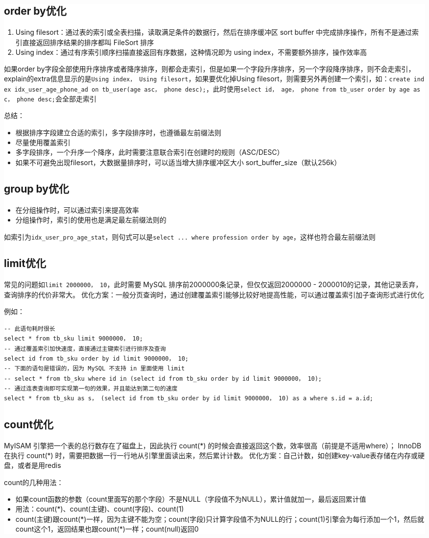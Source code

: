 ## order by优化

1. Using filesort：通过表的索引或全表扫描，读取满足条件的数据行，然后在排序缓冲区 sort buffer 中完成排序操作，所有不是通过索引直接返回排序结果的排序都叫 FileSort 排序
2. Using index：通过有序索引顺序扫描直接返回有序数据，这种情况即为 using index，不需要额外排序，操作效率高

如果order by字段全部使用升序排序或者降序排序，则都会走索引，但是如果一个字段升序排序，另一个字段降序排序，则不会走索引，explain的extra信息显示的是`Using index， Using filesort`，如果要优化掉Using filesort，则需要另外再创建一个索引，如：`create index idx_user_age_phone_ad on tb_user(age asc， phone desc);`，此时使用`select id， age， phone from tb_user order by age asc， phone desc;`会全部走索引

总结：

- 根据排序字段建立合适的索引，多字段排序时，也遵循最左前缀法则
- 尽量使用覆盖索引
- 多字段排序，一个升序一个降序，此时需要注意联合索引在创建时的规则（ASC/DESC）
- 如果不可避免出现filesort，大数据量排序时，可以适当增大排序缓冲区大小 sort_buffer_size（默认256k）

## group by优化

- 在分组操作时，可以通过索引来提高效率
- 分组操作时，索引的使用也是满足最左前缀法则的

如索引为`idx_user_pro_age_stat`，则句式可以是`select ... where profession order by age`，这样也符合最左前缀法则

## limit优化

常见的问题如`limit 2000000， 10`，此时需要 MySQL 排序前2000000条记录，但仅仅返回2000000 - 2000010的记录，其他记录丢弃，查询排序的代价非常大。
优化方案：一般分页查询时，通过创建覆盖索引能够比较好地提高性能，可以通过覆盖索引加子查询形式进行优化

例如：

```mysql
-- 此语句耗时很长
select * from tb_sku limit 9000000， 10;
-- 通过覆盖索引加快速度，直接通过主键索引进行排序及查询
select id from tb_sku order by id limit 9000000， 10;
-- 下面的语句是错误的，因为 MySQL 不支持 in 里面使用 limit
-- select * from tb_sku where id in (select id from tb_sku order by id limit 9000000， 10);
-- 通过连表查询即可实现第一句的效果，并且能达到第二句的速度
select * from tb_sku as s， (select id from tb_sku order by id limit 9000000， 10) as a where s.id = a.id;
```

## count优化

MyISAM 引擎把一个表的总行数存在了磁盘上，因此执行 count(\*) 的时候会直接返回这个数，效率很高（前提是不适用where）；
InnoDB 在执行 count(\*) 时，需要把数据一行一行地从引擎里面读出来，然后累计计数。
优化方案：自己计数，如创建key-value表存储在内存或硬盘，或者是用redis

count的几种用法：

- 如果count函数的参数（count里面写的那个字段）不是NULL（字段值不为NULL），累计值就加一，最后返回累计值
- 用法：count(\*)、count(主键)、count(字段)、count(1)
- count(主键)跟count(\*)一样，因为主键不能为空；count(字段)只计算字段值不为NULL的行；count(1)引擎会为每行添加一个1，然后就count这个1，返回结果也跟count(\*)一样；count(null)返回0
